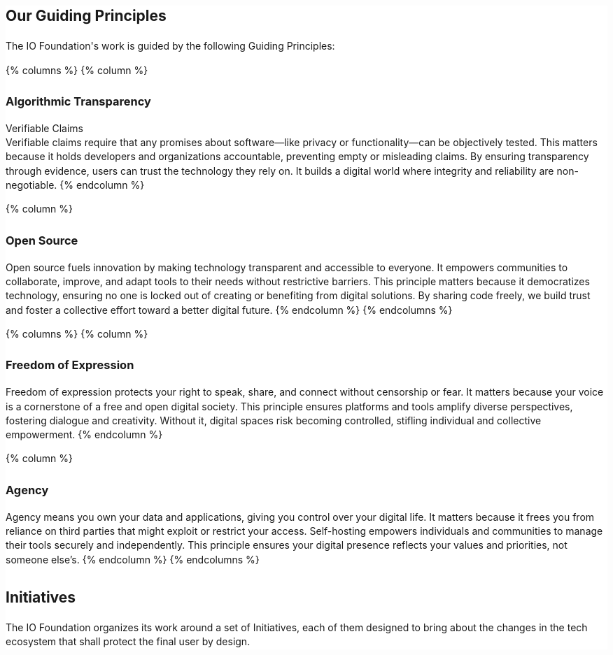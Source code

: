 ## Our Guiding Principles

The IO Foundation's work is guided by the following Guiding Principles:

{% columns %}
{% column %}
### Algorithmic Transparency

Verifiable Claims
\
Verifiable claims require that any promises about software—like privacy or functionality—can be objectively tested. This matters because it holds developers and organizations accountable, preventing empty or misleading claims. By ensuring transparency through evidence, users can trust the technology they rely on. It builds a digital world where integrity and reliability are non-negotiable.
{% endcolumn %}

{% column %}
### Open Source

Open source fuels innovation by making technology transparent and accessible to everyone. It empowers communities to collaborate, improve, and adapt tools to their needs without restrictive barriers. This principle matters because it democratizes technology, ensuring no one is locked out of creating or benefiting from digital solutions. By sharing code freely, we build trust and foster a collective effort toward a better digital future.
{% endcolumn %}
{% endcolumns %}

{% columns %}
{% column %}
### Freedom of Expression

Freedom of expression protects your right to speak, share, and connect without censorship or fear. It matters because your voice is a cornerstone of a free and open digital society. This principle ensures platforms and tools amplify diverse perspectives, fostering dialogue and creativity. Without it, digital spaces risk becoming controlled, stifling individual and collective empowerment.
{% endcolumn %}

{% column %}
### Agency

Agency means you own your data and applications, giving you control over your digital life. It matters because it frees you from reliance on third parties that might exploit or restrict your access. Self-hosting empowers individuals and communities to manage their tools securely and independently. This principle ensures your digital presence reflects your values and priorities, not someone else’s.
{% endcolumn %}
{% endcolumns %}

## Initiatives

The IO Foundation organizes its work around a set of Initiatives, each of them designed to bring about the changes in the tech ecosystem that shall protect the final user by design.
